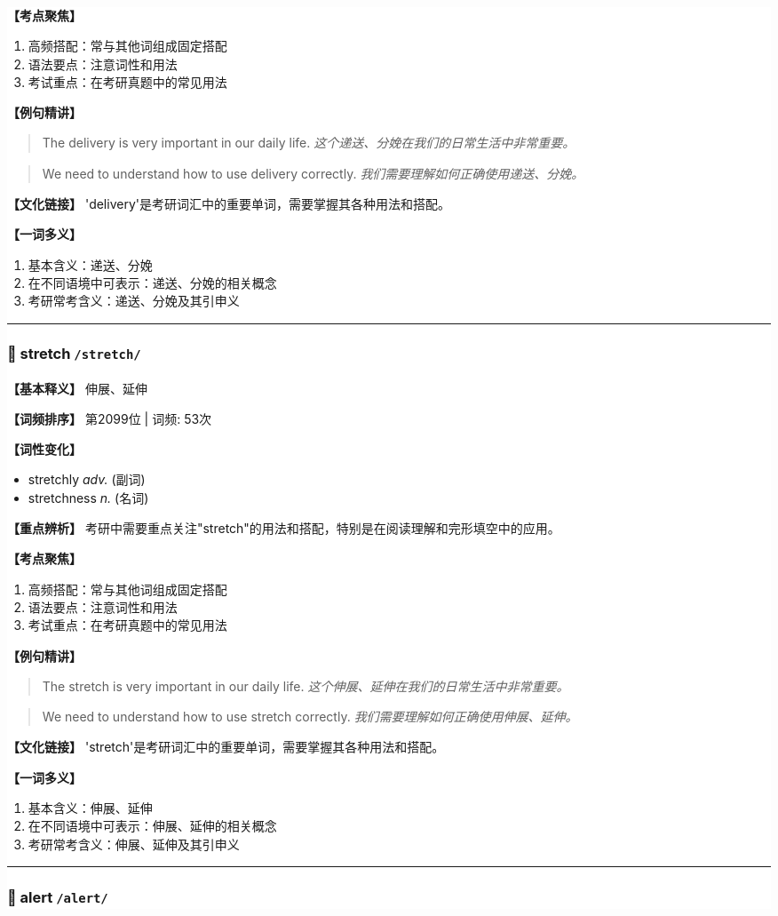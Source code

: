**【考点聚焦】**
1. 高频搭配：常与其他词组成固定搭配
2. 语法要点：注意词性和用法
3. 考试重点：在考研真题中的常见用法

**【例句精讲】**
> The delivery is very important in our daily life.
> *这个递送、分娩在我们的日常生活中非常重要。*

> We need to understand how to use delivery correctly.
> *我们需要理解如何正确使用递送、分娩。*

**【文化链接】**
'delivery'是考研词汇中的重要单词，需要掌握其各种用法和搭配。

**【一词多义】**
1. 基本含义：递送、分娩
2. 在不同语境中可表示：递送、分娩的相关概念
3. 考研常考含义：递送、分娩及其引申义

---
### 🥁 stretch `/stretch/`

**【基本释义】** 伸展、延伸

**【词频排序】** 第2099位 | 词频: 53次

**【词性变化】**
- stretchly *adv.* (副词)
- stretchness *n.* (名词)

**【重点辨析】**
考研中需要重点关注"stretch"的用法和搭配，特别是在阅读理解和完形填空中的应用。

**【考点聚焦】**
1. 高频搭配：常与其他词组成固定搭配
2. 语法要点：注意词性和用法
3. 考试重点：在考研真题中的常见用法

**【例句精讲】**
> The stretch is very important in our daily life.
> *这个伸展、延伸在我们的日常生活中非常重要。*

> We need to understand how to use stretch correctly.
> *我们需要理解如何正确使用伸展、延伸。*

**【文化链接】**
'stretch'是考研词汇中的重要单词，需要掌握其各种用法和搭配。

**【一词多义】**
1. 基本含义：伸展、延伸
2. 在不同语境中可表示：伸展、延伸的相关概念
3. 考研常考含义：伸展、延伸及其引申义

---
### 🎤 alert `/alert/`

